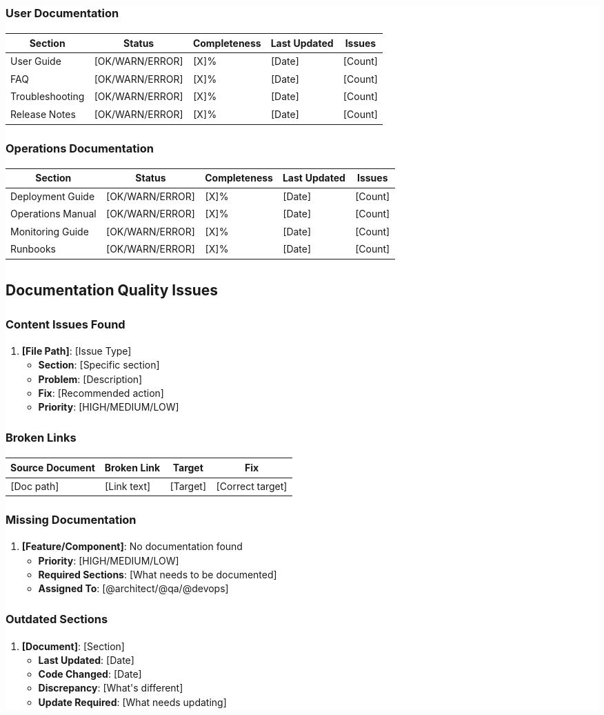 ### User Documentation

| Section         | Status          | Completeness | Last Updated | Issues  |
| --------------- | --------------- | ------------ | ------------ | ------- |
| User Guide      | [OK/WARN/ERROR] | [X]%         | [Date]       | [Count] |
| FAQ             | [OK/WARN/ERROR] | [X]%         | [Date]       | [Count] |
| Troubleshooting | [OK/WARN/ERROR] | [X]%         | [Date]       | [Count] |
| Release Notes   | [OK/WARN/ERROR] | [X]%         | [Date]       | [Count] |

### Operations Documentation

| Section           | Status          | Completeness | Last Updated | Issues  |
| ----------------- | --------------- | ------------ | ------------ | ------- |
| Deployment Guide  | [OK/WARN/ERROR] | [X]%         | [Date]       | [Count] |
| Operations Manual | [OK/WARN/ERROR] | [X]%         | [Date]       | [Count] |
| Monitoring Guide  | [OK/WARN/ERROR] | [X]%         | [Date]       | [Count] |
| Runbooks          | [OK/WARN/ERROR] | [X]%         | [Date]       | [Count] |

## Documentation Quality Issues

### Content Issues Found

1. **[File Path]**: [Issue Type]
   - **Section**: [Specific section]
   - **Problem**: [Description]
   - **Fix**: [Recommended action]
   - **Priority**: [HIGH/MEDIUM/LOW]

### Broken Links

| Source Document | Broken Link | Target   | Fix              |
| --------------- | ----------- | -------- | ---------------- |
| [Doc path]      | [Link text] | [Target] | [Correct target] |

### Missing Documentation

1. **[Feature/Component]**: No documentation found
   - **Priority**: [HIGH/MEDIUM/LOW]
   - **Required Sections**: [What needs to be documented]
   - **Assigned To**: [@architect/@qa/@devops]

### Outdated Sections

1. **[Document]**: [Section]
   - **Last Updated**: [Date]
   - **Code Changed**: [Date]
   - **Discrepancy**: [What's different]
   - **Update Required**: [What needs updating]
